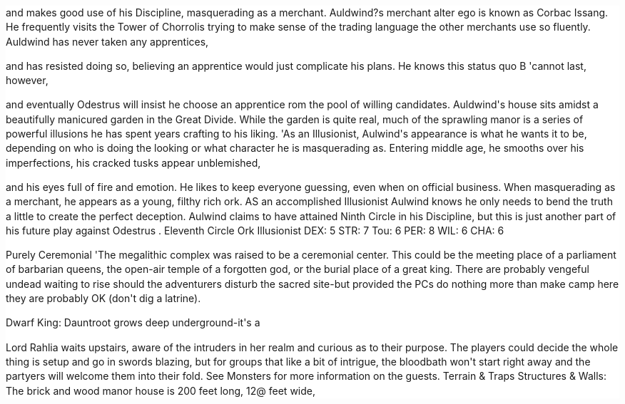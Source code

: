 and makes good use of his Discipline,
masquerading as a merchant.
Auldwind?s merchant alter ego is known as Corbac Issang.
He frequently visits the Tower of Chorrolis trying to make sense of the trading language the other merchants use so fluently.
Auldwind has never taken any apprentices,

and has resisted doing so,
believing an apprentice would just complicate his plans.
He knows this status quo B 'cannot last,
however,

and eventually Odestrus will insist he choose an apprentice rom the pool of willing candidates.
Auldwind's house sits amidst a beautifully manicured garden in the Great Divide.
While the garden is quite real,
much of the sprawling manor is a series of powerful illusions he has spent years crafting to his liking.
'As an Illusionist,
Aulwind's appearance is what he wants it to be,
depending on who is doing the looking or what character he is masquerading as.
Entering middle age,
he smooths over his imperfections,
his cracked tusks appear unblemished,

and his eyes full of fire
and emotion.
He likes to keep everyone guessing,
even when on official business.
When masquerading as a merchant,
he appears as a young,
filthy rich ork.
AS an accomplished Illusionist Aulwind knows he only needs to bend the truth a little to create the perfect deception.
Aulwind claims to have attained Ninth Circle in his Discipline,
but this is just another part of his future play against Odestrus .
Eleventh Circle Ork Illusionist DEX: 5 STR: 7 Tou: 6 PER: 8 WIL: 6 CHA: 6

Purely Ceremonial 'The megalithic complex was raised to be a ceremonial center.
This could be the meeting place of a parliament of barbarian queens,
the open-air temple of a forgotten god,
or the burial place of a great king.
There are probably vengeful undead waiting to rise should the adventurers disturb the sacred site-but provided the PCs do nothing more than make camp here they are probably OK
(don't dig a latrine).


Dwarf King: Dauntroot grows deep underground-it's a

Lord Rahlia waits upstairs,
aware of the intruders in her realm
and curious as to their purpose.
The players could decide the whole thing is setup
and go in swords blazing,
but for groups that like a bit of intrigue,
the bloodbath won't start right away
and the partyers will welcome them into their fold.
See Monsters for more information on the guests.
Terrain & Traps Structures & Walls: The brick
and wood manor house is 200 feet long,
12@ feet wide,
